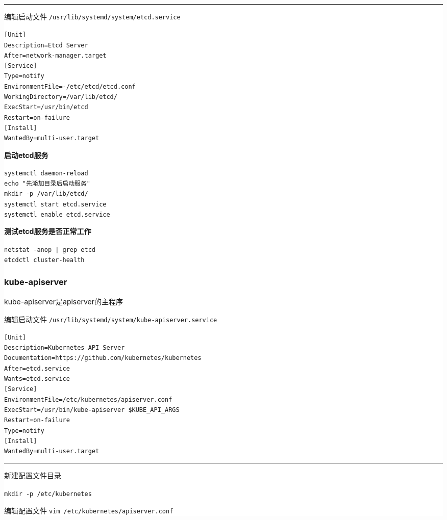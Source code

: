 
-------------------------------------------
编辑启动文件 `/usr/lib/systemd/system/etcd.service`

    [Unit]
    Description=Etcd Server
    After=network-manager.target
    [Service]
    Type=notify
    EnvironmentFile=-/etc/etcd/etcd.conf
    WorkingDirectory=/var/lib/etcd/
    ExecStart=/usr/bin/etcd
    Restart=on-failure
    [Install]
    WantedBy=multi-user.target

**启动etcd服务**

    systemctl daemon-reload
    echo "先添加目录后启动服务"
    mkdir -p /var/lib/etcd/
    systemctl start etcd.service
    systemctl enable etcd.service



**测试etcd服务是否正常工作**

    netstat -anop | grep etcd
    etcdctl cluster-health


### kube-apiserver
kube-apiserver是apiserver的主程序

编辑启动文件 `/usr/lib/systemd/system/kube-apiserver.service
`

    [Unit]
    Description=Kubernetes API Server
    Documentation=https://github.com/kubernetes/kubernetes
    After=etcd.service
    Wants=etcd.service
    [Service]
    EnvironmentFile=/etc/kubernetes/apiserver.conf
    ExecStart=/usr/bin/kube-apiserver $KUBE_API_ARGS
    Restart=on-failure
    Type=notify
    [Install]
    WantedBy=multi-user.target
--------------------------------------------------
新建配置文件目录

    mkdir -p /etc/kubernetes

编辑配置文件  `vim /etc/kubernetes/apiserver.conf`
